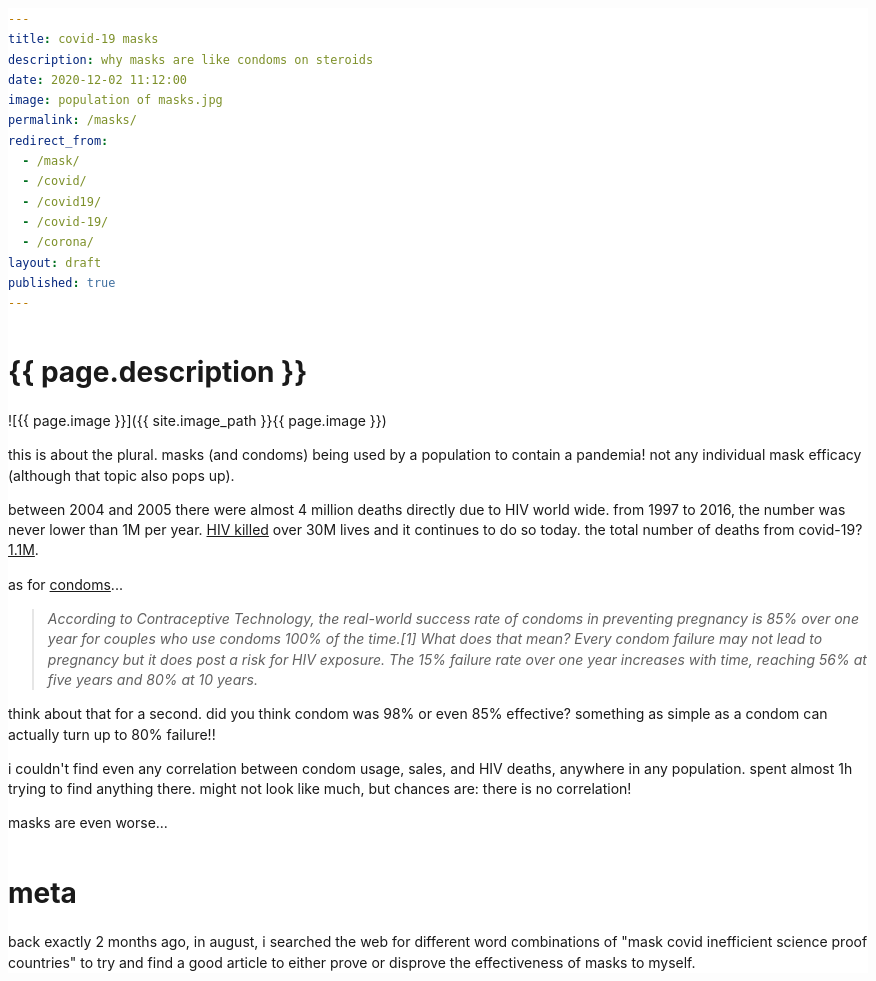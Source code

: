 ```yaml
---
title: covid-19 masks
description: why masks are like condoms on steroids
date: 2020-12-02 11:12:00
image: population of masks.jpg
permalink: /masks/
redirect_from:
  - /mask/
  - /covid/
  - /covid19/
  - /covid-19/
  - /corona/
layout: draft
published: true
---
```


# {{ page.description }}

![{{ page.image }}]({{ site.image_path }}{{ page.image }})

this is about the plural. masks (and condoms) being used by a population to contain a pandemia! not any individual mask efficacy (although that topic also pops up).

between 2004 and 2005 there were almost 4 million deaths directly due to HIV world wide. from 1997 to 2016, the number was never lower than 1M per year. [HIV killed](https://ourworldindata.org/grapher/deaths-from-aids-un?tab=chart&stackMode=absolute&time=earliest..latest&country=~OWID_WRL&region=World) over 30M lives and it continues to do so today. the total number of deaths from covid-19? [1.1M](https://covidgraph.com/).

as for [condoms](https://www.hli.org/resources/likelihood-of-std-with-a-condom/)...

> _According to Contraceptive Technology, the real-world success rate of condoms in preventing pregnancy is 85% over one year for couples who use condoms 100% of the time.[1] What does that mean?  Every condom failure may not lead to pregnancy but it does post a risk for HIV exposure. The 15% failure rate over one year increases with time, reaching 56% at five years and 80% at 10 years._

think about that for a second. did you think condom was 98% or even 85% effective? something as simple as a condom can actually turn up to 80% failure!!

i couldn't find even any correlation between condom usage, sales, and HIV deaths, anywhere in any population. spent almost 1h trying to find anything there. might not look like much, but chances are: there is no correlation!

masks are even worse...

# meta

back exactly 2 months ago, in august, i searched the web for different word combinations of "mask covid inefficient science proof countries" to try and find a good article to either prove or disprove the effectiveness of masks to myself.
